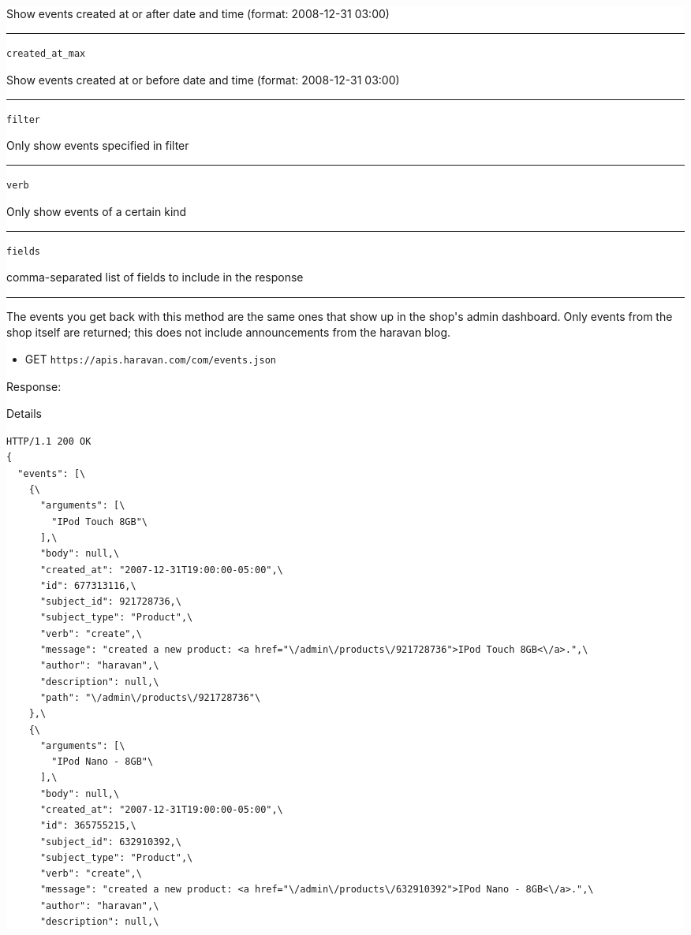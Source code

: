 Show events created at or after date and time (format: 2008-12-31 03:00)

* * *

`created_at_max`

Show events created at or before date and time (format: 2008-12-31 03:00)

* * *

`filter`

Only show events specified in filter

* * *

`verb`

Only show events of a certain kind

* * *

`fields`

comma-separated list of fields to include in the response

* * *

The events you get back with this method are the same ones that show up in the shop's admin dashboard. Only events from the shop itself are returned; this does not include announcements from the haravan blog.

- GET `https://apis.haravan.com/com/events.json`

Response:

Details

```codeBlockLines_e6Vv
HTTP/1.1 200 OK
{
  "events": [\
    {\
      "arguments": [\
        "IPod Touch 8GB"\
      ],\
      "body": null,\
      "created_at": "2007-12-31T19:00:00-05:00",\
      "id": 677313116,\
      "subject_id": 921728736,\
      "subject_type": "Product",\
      "verb": "create",\
      "message": "created a new product: <a href="\/admin\/products\/921728736">IPod Touch 8GB<\/a>.",\
      "author": "haravan",\
      "description": null,\
      "path": "\/admin\/products\/921728736"\
    },\
    {\
      "arguments": [\
        "IPod Nano - 8GB"\
      ],\
      "body": null,\
      "created_at": "2007-12-31T19:00:00-05:00",\
      "id": 365755215,\
      "subject_id": 632910392,\
      "subject_type": "Product",\
      "verb": "create",\
      "message": "created a new product: <a href="\/admin\/products\/632910392">IPod Nano - 8GB<\/a>.",\
      "author": "haravan",\
      "description": null,\
```